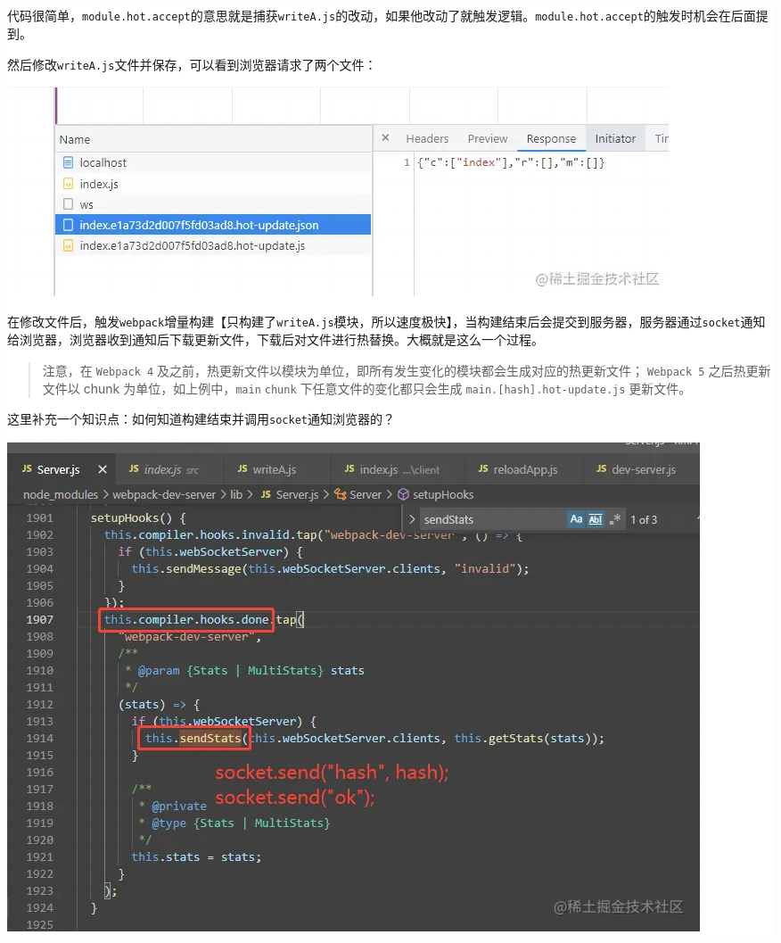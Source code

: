 代码很简单，`module.hot.accept`的意思就是捕获`writeA.js`的改动，如果他改动了就触发逻辑。`module.hot.accept`的触发时机会在后面提到。

然后修改`writeA.js`文件并保存，可以看到浏览器请求了两个文件：

![webpack115](..\images\webpack115.png)

在修改文件后，触发`webpack`增量构建【只构建了`writeA.js`模块，所以速度极快】，当构建结束后会提交到服务器，服务器通过`socket`通知给浏览器，浏览器收到通知后下载更新文件，下载后对文件进行热替换。大概就是这么一个过程。

> 注意，在 `Webpack 4` 及之前，热更新文件以模块为单位，即所有发生变化的模块都会生成对应的热更新文件； `Webpack 5` 之后热更新文件以 chunk 为单位，如上例中，`main` `chunk` 下任意文件的变化都只会生成 `main.[hash].hot-update.js` 更新文件。

这里补充一个知识点：如何知道构建结束并调用`socket`通知浏览器的？

![webpack116](..\images\webpack116.png)
